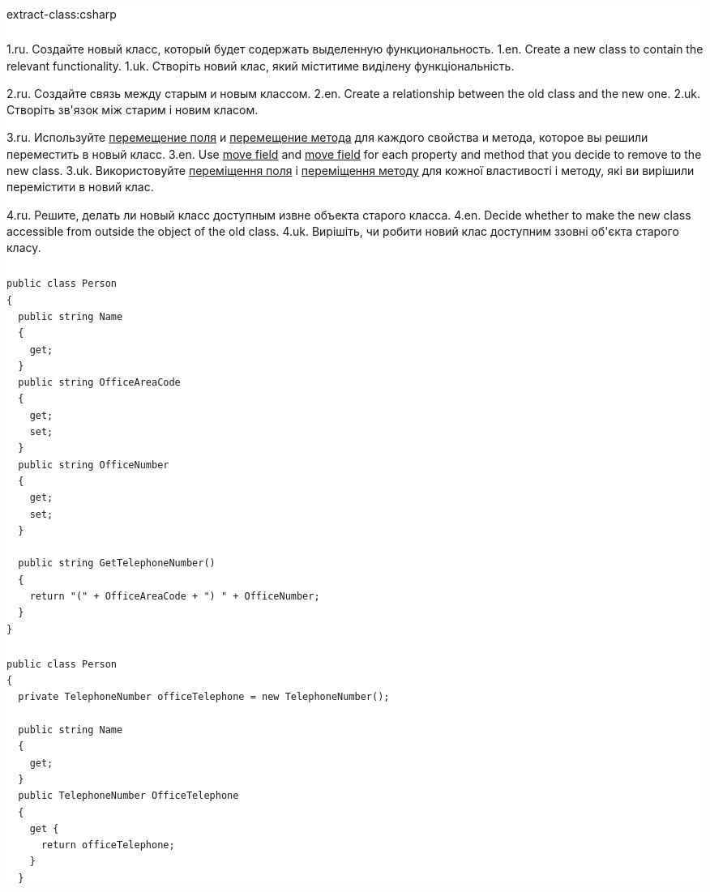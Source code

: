 extract-class:csharp

###

1.ru. Создайте новый класс, который будет содержать выделенную функциональность.
1.en. Create a new class to contain the relevant functionality.
1.uk. Створіть новий клас, який міститиме виділену функціональність.

2.ru. Создайте связь между старым и новым классом.
2.en. Create a relationship between the old class and the new one.
2.uk. Створіть зв'язок між старим і новим класом.

3.ru. Используйте <a href="/move-field">перемещение поля</a> и <a href="/move-method">перемещение метода</a> для каждого свойства и метода, которое вы решили переместить в новый класс.
3.en. Use <a href="/move-field">move field</a> and <a href="/move-method">move field</a> for each property and method that you decide to remove to the new class.
3.uk. Використовуйте <a href="/move-field"> переміщення поля</a> і <a href="/move-method"> переміщення методу</a> для кожної властивості і методу, які ви вирішили перемістити в новий клас.

4.ru. Решите, делать ли новый класс доступным извне объекта старого класса.
4.en. Decide whether to make the new class accessible from outside the object of the old class.
4.uk. Вирішіть, чи робити новий клас доступним ззовні об'єкта старого класу.



###

```
public class Person
{
  public string Name
  {
    get;
  }
  public string OfficeAreaCode
  {
    get;
    set;
  }
  public string OfficeNumber
  {
    get;
    set;
  }

  public string GetTelephoneNumber()
  {
    return "(" + OfficeAreaCode + ") " + OfficeNumber;
  }
}
```

###

```
public class Person
{
  private TelephoneNumber officeTelephone = new TelephoneNumber();

  public string Name
  {
    get;
  }
  public TelephoneNumber OfficeTelephone
  {
    get {
      return officeTelephone;
    }
  }
```